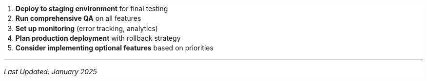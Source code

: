1. **Deploy to staging environment** for final testing
2. **Run comprehensive QA** on all features
3. **Set up monitoring** (error tracking, analytics)
4. **Plan production deployment** with rollback strategy
5. **Consider implementing optional features** based on priorities

---

*Last Updated: January 2025*